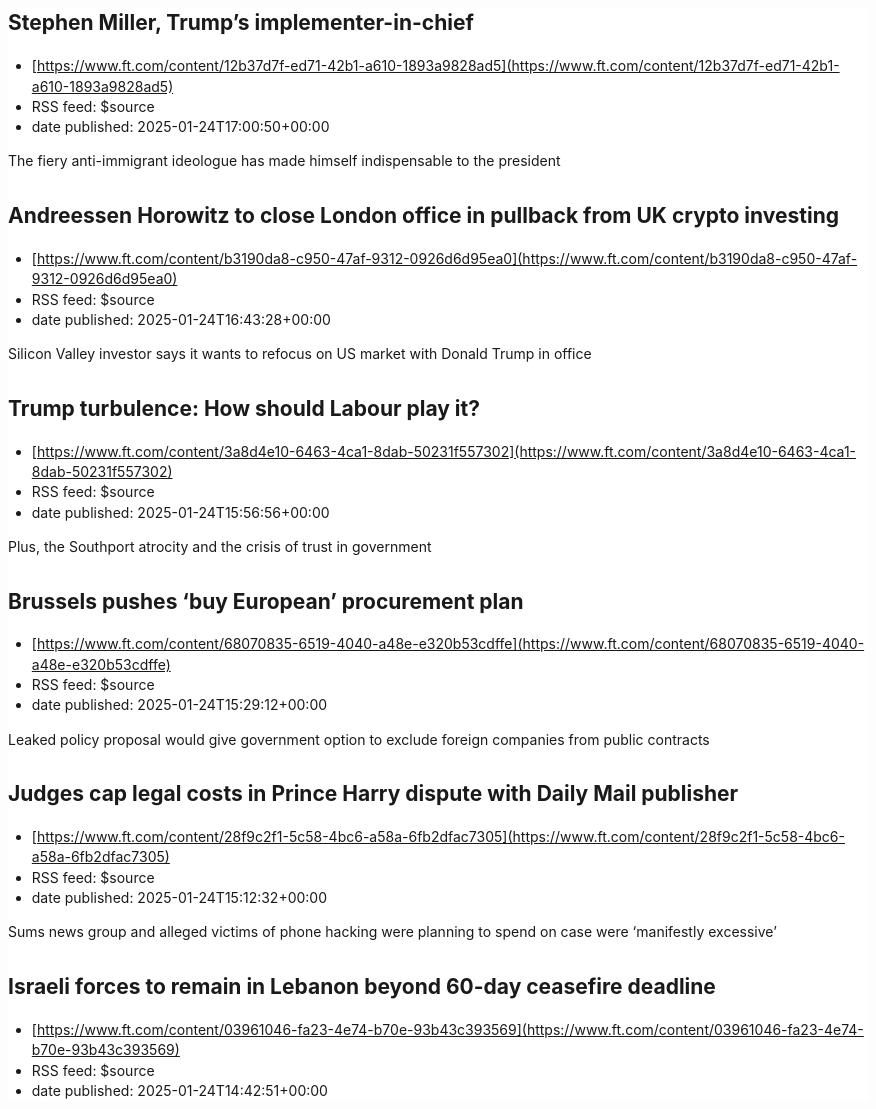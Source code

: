 ## Stephen Miller, Trump’s implementer-in-chief
 - [https://www.ft.com/content/12b37d7f-ed71-42b1-a610-1893a9828ad5](https://www.ft.com/content/12b37d7f-ed71-42b1-a610-1893a9828ad5)
 - RSS feed: $source
 - date published: 2025-01-24T17:00:50+00:00

The fiery anti-immigrant ideologue has made himself indispensable to the president

## Andreessen Horowitz to close London office in pullback from UK crypto investing
 - [https://www.ft.com/content/b3190da8-c950-47af-9312-0926d6d95ea0](https://www.ft.com/content/b3190da8-c950-47af-9312-0926d6d95ea0)
 - RSS feed: $source
 - date published: 2025-01-24T16:43:28+00:00

Silicon Valley investor says it wants to refocus on US market with Donald Trump in office

## Trump turbulence: How should Labour play it?
 - [https://www.ft.com/content/3a8d4e10-6463-4ca1-8dab-50231f557302](https://www.ft.com/content/3a8d4e10-6463-4ca1-8dab-50231f557302)
 - RSS feed: $source
 - date published: 2025-01-24T15:56:56+00:00

Plus, the Southport atrocity and the crisis of trust in government

## Brussels pushes ‘buy European’ procurement plan
 - [https://www.ft.com/content/68070835-6519-4040-a48e-e320b53cdffe](https://www.ft.com/content/68070835-6519-4040-a48e-e320b53cdffe)
 - RSS feed: $source
 - date published: 2025-01-24T15:29:12+00:00

Leaked policy proposal would give government option to exclude foreign companies from public contracts

## Judges cap legal costs in Prince Harry dispute with Daily Mail publisher
 - [https://www.ft.com/content/28f9c2f1-5c58-4bc6-a58a-6fb2dfac7305](https://www.ft.com/content/28f9c2f1-5c58-4bc6-a58a-6fb2dfac7305)
 - RSS feed: $source
 - date published: 2025-01-24T15:12:32+00:00

Sums news group and alleged victims of phone hacking were planning to spend on case were ‘manifestly excessive’

## Israeli forces to remain in Lebanon beyond 60-day ceasefire deadline
 - [https://www.ft.com/content/03961046-fa23-4e74-b70e-93b43c393569](https://www.ft.com/content/03961046-fa23-4e74-b70e-93b43c393569)
 - RSS feed: $source
 - date published: 2025-01-24T14:42:51+00:00
